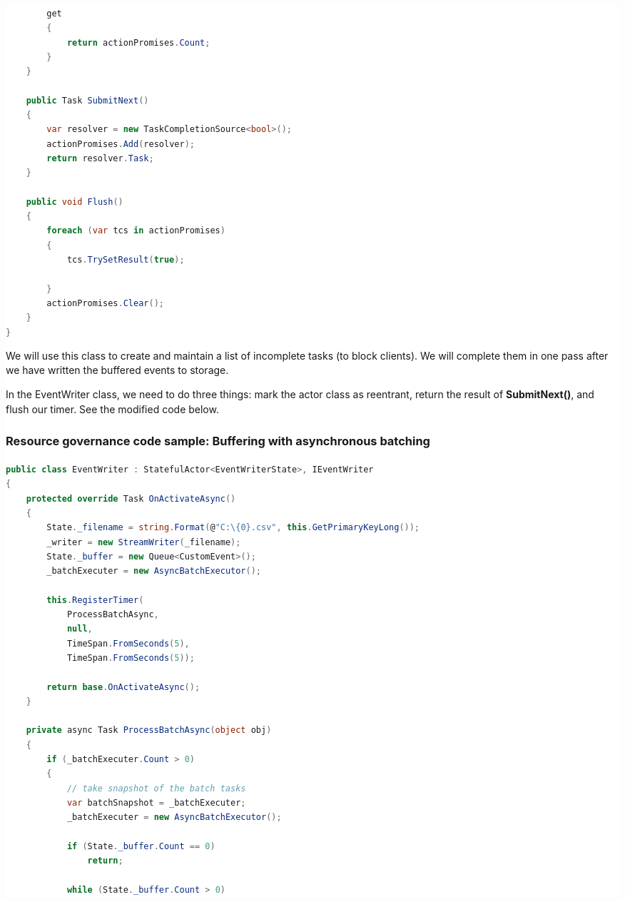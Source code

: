 ```csharp
        get
        {
            return actionPromises.Count;
        }
    }

    public Task SubmitNext()
    {
        var resolver = new TaskCompletionSource<bool>();
        actionPromises.Add(resolver);
        return resolver.Task;
    }

    public void Flush()
    {
        foreach (var tcs in actionPromises)
        {
            tcs.TrySetResult(true);

        }
        actionPromises.Clear();
    }
}
```

We will use this class to create and maintain a list of incomplete tasks (to block clients). We will complete them in one pass after we have written the buffered events to storage.

In the EventWriter class, we need to do three things: mark the actor class as reentrant, return the result of **SubmitNext()**, and flush our timer. See the modified code below.

### Resource governance code sample: Buffering with asynchronous batching
```csharp
public class EventWriter : StatefulActor<EventWriterState>, IEventWriter
{
    protected override Task OnActivateAsync()
    {
        State._filename = string.Format(@"C:\{0}.csv", this.GetPrimaryKeyLong());
        _writer = new StreamWriter(_filename);
        State._buffer = new Queue<CustomEvent>();
        _batchExecuter = new AsyncBatchExecutor();

        this.RegisterTimer(
            ProcessBatchAsync,
            null,
            TimeSpan.FromSeconds(5),
            TimeSpan.FromSeconds(5));

        return base.OnActivateAsync();
    }

    private async Task ProcessBatchAsync(object obj)
    {
        if (_batchExecuter.Count > 0)
        {
            // take snapshot of the batch tasks
            var batchSnapshot = _batchExecuter;
            _batchExecuter = new AsyncBatchExecutor();

            if (State._buffer.Count == 0)
                return;

            while (State._buffer.Count > 0)
```
